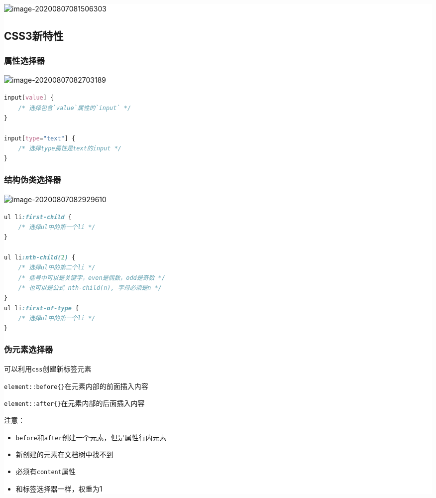 ![image-20200807081506303](https://gitee.com/Hami-Lemon/image-repo/raw/master/images/2021/05/25/20210525113333.png)

## CSS3新特性

### 属性选择器

![image-20200807082703189](https://gitee.com/Hami-Lemon/image-repo/raw/master/images/2021/05/25/20210525113336.png)

```css
input[value] {
    /* 选择包含`value`属性的`input` */
}

input[type="text"] {
    /* 选择type属性是text的input */
}
```



### 结构伪类选择器

![image-20200807082929610](https://gitee.com/Hami-Lemon/image-repo/raw/master/images/2021/05/25/20210525113339.png)

```css
ul li:first-child {
    /* 选择ul中的第一个li */
}

ul li:nth-child(2) {
    /* 选择ul中的第二个li */
    /* 括号中可以是关键字，even是偶数，odd是奇数 */
    /* 也可以是公式 nth-child(n), 字母必须是n */
}
ul li:first-of-type {
    /* 选择ul中的第一个li */
}

```

### 伪元素选择器

可以利用`css`创建新标签元素

`element::before{}`在元素内部的前面插入内容

`element::after{}`在元素内部的后面插入内容

注意：

- `before`和`after`创建一个元素，但是属性行内元素

- 新创建的元素在文档树中找不到

- 必须有`content`属性
- 和标签选择器一样，权重为1
